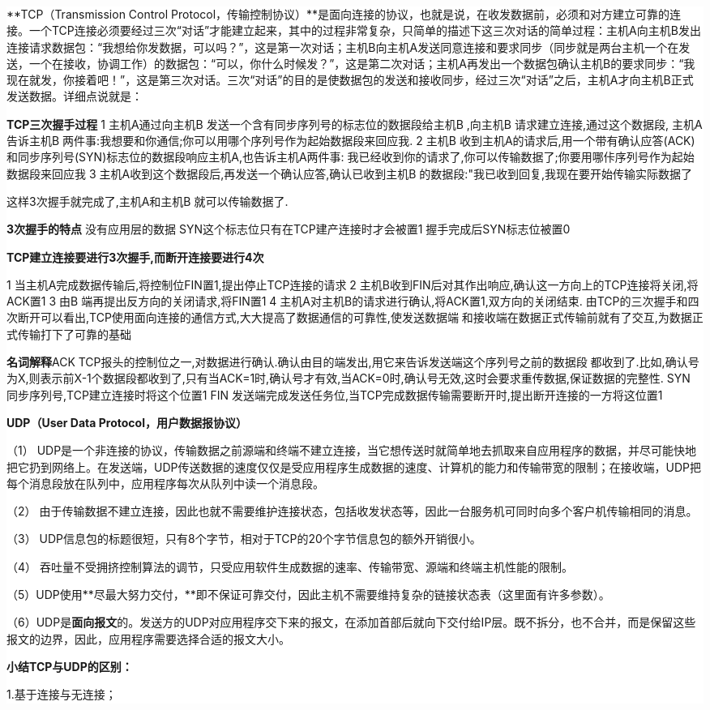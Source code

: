 **TCP（Transmission Control Protocol，传输控制协议）**是面向连接的协议，也就是说，在收发数据前，必须和对方建立可靠的连接。一个TCP连接必须要经过三次“对话”才能建立起来，其中的过程非常复杂，只简单的描述下这三次对话的简单过程：主机A向主机B发出连接请求数据包：“我想给你发数据，可以吗？”，这是第一次对话；主机B向主机A发送同意连接和要求同步（同步就是两台主机一个在发送，一个在接收，协调工作）的数据包：“可以，你什么时候发？”，这是第二次对话；主机A再发出一个数据包确认主机B的要求同步：“我现在就发，你接着吧！”，这是第三次对话。三次“对话”的目的是使数据包的发送和接收同步，经过三次“对话”之后，主机A才向主机B正式发送数据。详细点说就是：



**TCP三次握手过程**
1 主机A通过向主机B 发送一个含有同步序列号的标志位的数据段给主机B ,向主机B 请求建立连接,通过这个数据段,
主机A告诉主机B 两件事:我想要和你通信;你可以用哪个序列号作为起始数据段来回应我.
2 主机B 收到主机A的请求后,用一个带有确认应答(ACK)和同步序列号(SYN)标志位的数据段响应主机A,也告诉主机A两件事:
我已经收到你的请求了,你可以传输数据了;你要用哪佧序列号作为起始数据段来回应我
3 主机A收到这个数据段后,再发送一个确认应答,确认已收到主机B 的数据段:"我已收到回复,我现在要开始传输实际数据了

这样3次握手就完成了,主机A和主机B 就可以传输数据了.



**3次握手的特点**
没有应用层的数据
SYN这个标志位只有在TCP建产连接时才会被置1
握手完成后SYN标志位被置0




**TCP建立连接要进行3次握手,而断开连接要进行4次**

1 当主机A完成数据传输后,将控制位FIN置1,提出停止TCP连接的请求
2  主机B收到FIN后对其作出响应,确认这一方向上的TCP连接将关闭,将ACK置1
3 由B 端再提出反方向的关闭请求,将FIN置1
4 主机A对主机B的请求进行确认,将ACK置1,双方向的关闭结束.
由TCP的三次握手和四次断开可以看出,TCP使用面向连接的通信方式,大大提高了数据通信的可靠性,使发送数据端
和接收端在数据正式传输前就有了交互,为数据正式传输打下了可靠的基础


**名词解释**ACK  TCP报头的控制位之一,对数据进行确认.确认由目的端发出,用它来告诉发送端这个序列号之前的数据段
都收到了.比如,确认号为X,则表示前X-1个数据段都收到了,只有当ACK=1时,确认号才有效,当ACK=0时,确认号无效,这时会要求重传数据,保证数据的完整性.
SYN  同步序列号,TCP建立连接时将这个位置1
FIN  发送端完成发送任务位,当TCP完成数据传输需要断开时,提出断开连接的一方将这位置1



**UDP（User Data Protocol，用户数据报协议）**

（1） UDP是一个非连接的协议，传输数据之前源端和终端不建立连接，当它想传送时就简单地去抓取来自应用程序的数据，并尽可能快地把它扔到网络上。在发送端，UDP传送数据的速度仅仅是受应用程序生成数据的速度、计算机的能力和传输带宽的限制；在接收端，UDP把每个消息段放在队列中，应用程序每次从队列中读一个消息段。

（2） 由于传输数据不建立连接，因此也就不需要维护连接状态，包括收发状态等，因此一台服务机可同时向多个客户机传输相同的消息。

（3） UDP信息包的标题很短，只有8个字节，相对于TCP的20个字节信息包的额外开销很小。

（4） 吞吐量不受拥挤控制算法的调节，只受应用软件生成数据的速率、传输带宽、源端和终端主机性能的限制。

（5）UDP使用**尽最大努力交付，**即不保证可靠交付，因此主机不需要维持复杂的链接状态表（这里面有许多参数）。

（6）UDP是**面向报文**的。发送方的UDP对应用程序交下来的报文，在添加首部后就向下交付给IP层。既不拆分，也不合并，而是保留这些报文的边界，因此，应用程序需要选择合适的报文大小。

 

**小结TCP与UDP的区别：**

1.基于连接与无连接； 
